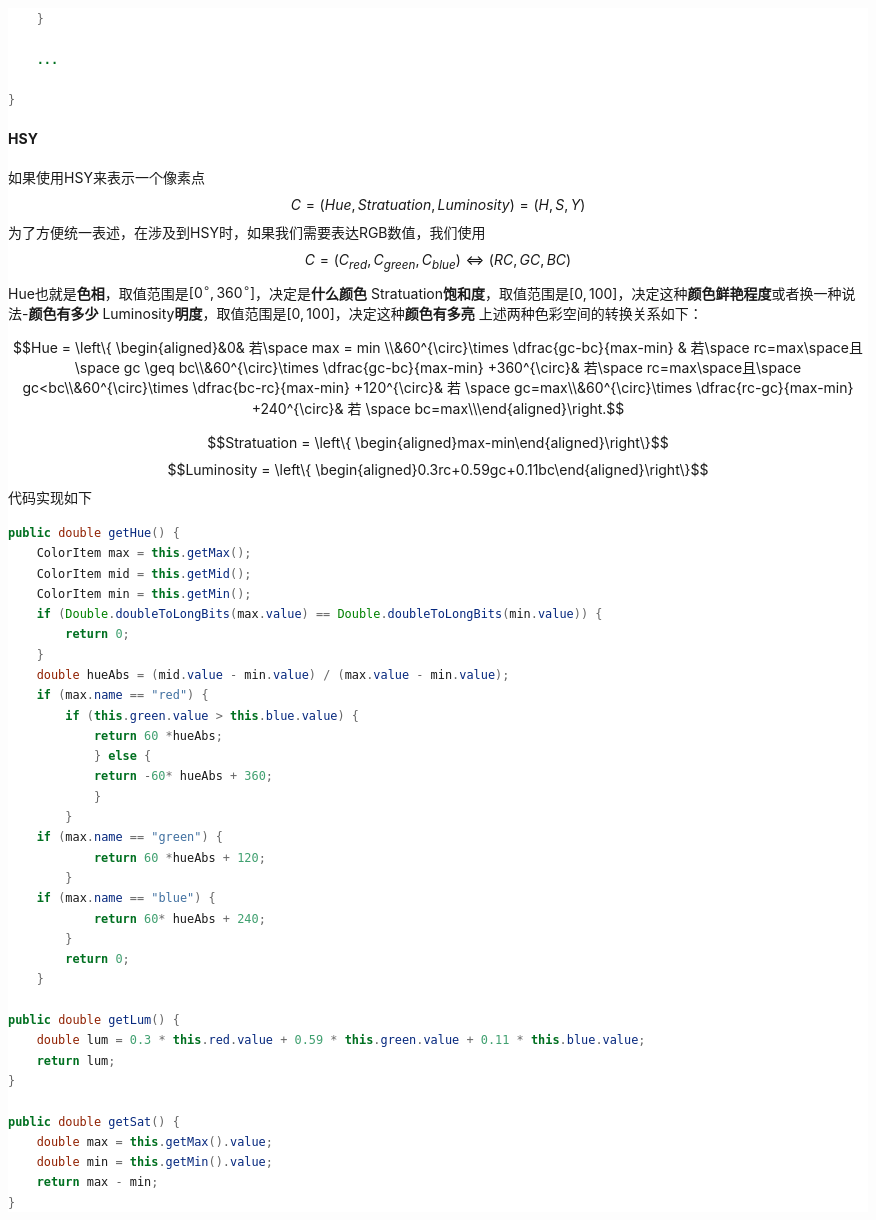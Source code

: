 ```java
    }

    ...

}
```

#### HSY

如果使用HSY来表示一个像素点
$$C=(Hue,Stratuation,Luminosity)=(H,S,Y)$$
为了方便统一表述，在涉及到HSY时，如果我们需要表达RGB数值，我们使用$$C=(C_{red},C_{green},C_{blue})\iff(RC,GC,BC)$$
Hue也就是**色相**，取值范围是$[0^{\circ},360^{\circ}]$，决定是**什么颜色**
Stratuation**饱和度**，取值范围是$[0,100]$，决定这种**颜色鲜艳程度**或者换一种说法-**颜色有多少**
Luminosity**明度**，取值范围是$[0,100]$，决定这种**颜色有多亮**
上述两种色彩空间的转换关系如下：

$$Hue = \left\{ \begin{aligned}&0& 若\space  max = min \\&60^{\circ}\times \dfrac{gc-bc}{max-min} & 若\space rc=max\space且\space gc \geq bc\\&60^{\circ}\times \dfrac{gc-bc}{max-min} +360^{\circ}& 若\space rc=max\space且\space gc<bc\\&60^{\circ}\times \dfrac{bc-rc}{max-min} +120^{\circ}& 若 \space gc=max\\&60^{\circ}\times \dfrac{rc-gc}{max-min} +240^{\circ}& 若 \space bc=max\\\end{aligned}\right.$$

$$Stratuation = \left\{ \begin{aligned}max-min\end{aligned}\right\}$$
$$Luminosity = \left\{ \begin{aligned}0.3rc+0.59gc+0.11bc\end{aligned}\right\}$$
   代码实现如下

``` java
public double getHue() {
    ColorItem max = this.getMax();
    ColorItem mid = this.getMid();
    ColorItem min = this.getMin();
    if (Double.doubleToLongBits(max.value) == Double.doubleToLongBits(min.value)) {
        return 0;
    }
    double hueAbs = (mid.value - min.value) / (max.value - min.value);
    if (max.name == "red") {
        if (this.green.value > this.blue.value) {
            return 60 *hueAbs;
            } else {
            return -60* hueAbs + 360;
            }
        }
    if (max.name == "green") {
            return 60 *hueAbs + 120;
        }
    if (max.name == "blue") {
            return 60* hueAbs + 240;
        }
        return 0;
    }

public double getLum() {
    double lum = 0.3 * this.red.value + 0.59 * this.green.value + 0.11 * this.blue.value;
    return lum;
}

public double getSat() {
    double max = this.getMax().value;
    double min = this.getMin().value;
    return max - min;
}
```
